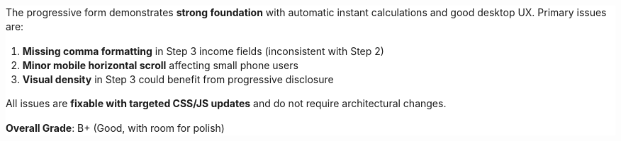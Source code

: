 The progressive form demonstrates **strong foundation** with automatic instant calculations and good desktop UX. Primary issues are:

1. **Missing comma formatting** in Step 3 income fields (inconsistent with Step 2)
2. **Minor mobile horizontal scroll** affecting small phone users
3. **Visual density** in Step 3 could benefit from progressive disclosure

All issues are **fixable with targeted CSS/JS updates** and do not require architectural changes.

**Overall Grade**: B+ (Good, with room for polish)
